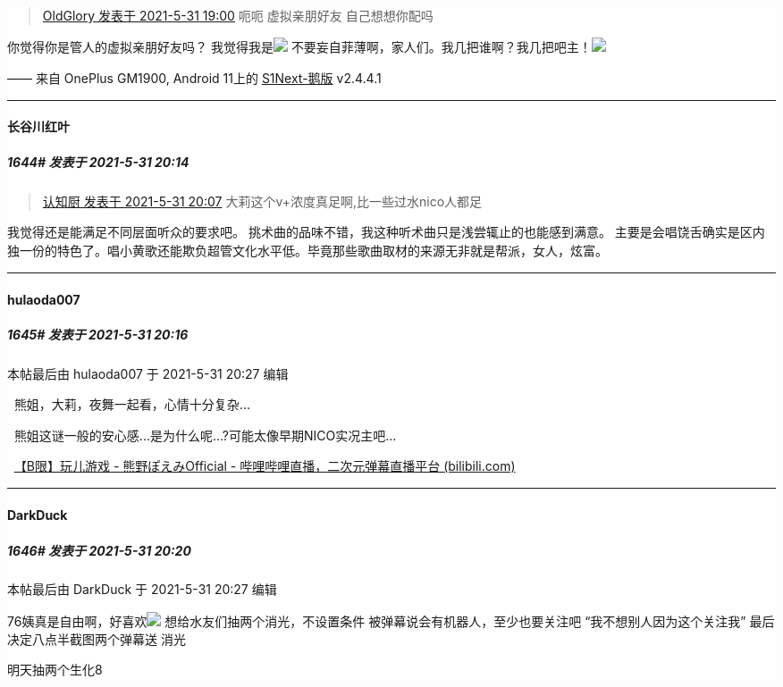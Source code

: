 
<blockquote><a href="httphttps://bbs.saraba1st.com/2b/forum.php?mod=redirect&amp;goto=findpost&amp;pid=51433150&amp;ptid=2006072" target="_blank">OldGlory 发表于 2021-5-31 19:00</a>
呃呃 虚拟亲朋好友 自己想想你配吗</blockquote>
你觉得你是管人的虚拟亲朋好友吗？
我觉得我是<img src="https://static.saraba1st.com/image/smiley/face2017/066.png" referrerpolicy="no-referrer">
不要妄自菲薄啊，家人们。我几把谁啊？我几把吧主！<img src="https://static.saraba1st.com/image/smiley/face2017/067.png" referrerpolicy="no-referrer">

—— 来自 OnePlus GM1900, Android 11上的 [S1Next-鹅版](https://github.com/ykrank/S1-Next/releases) v2.4.4.1


-----

####  长谷川红叶  
##### 1644#       发表于 2021-5-31 20:14


<blockquote><a href="httphttps://bbs.saraba1st.com/2b/forum.php?mod=redirect&amp;goto=findpost&amp;pid=51433681&amp;ptid=2006072" target="_blank">认知厨 发表于 2021-5-31 20:07</a>
大莉这个v+浓度真足啊,比一些过水nico人都足</blockquote>
我觉得还是能满足不同层面听众的要求吧。
挑术曲的品味不错，我这种听术曲只是浅尝辄止的也能感到满意。
主要是会唱饶舌确实是区内独一份的特色了。唱小黄歌还能欺负超管文化水平低。毕竟那些歌曲取材的来源无非就是帮派，女人，炫富。


-----

####  hulaoda007  
##### 1645#       发表于 2021-5-31 20:16


 本帖最后由 hulaoda007 于 2021-5-31 20:27 编辑 

  熊姐，大莉，夜舞一起看，心情十分复杂...

  熊姐这谜一般的安心感...是为什么呢...?可能太像早期NICO实况主吧...


  [【B限】玩儿游戏 - 熊野ぽえみOfficial - 哔哩哔哩直播，二次元弹幕直播平台 (bilibili.com)](https://live.bilibili.com/22538603)


-----

####  DarkDuck  
##### 1646#       发表于 2021-5-31 20:20


 本帖最后由 DarkDuck 于 2021-5-31 20:27 编辑 

76姨真是自由啊，好喜欢<img src="https://static.saraba1st.com/image/smiley/face2017/075.png" referrerpolicy="no-referrer">
想给水友们抽两个消光，不设置条件
被弹幕说会有机器人，至少也要关注吧
“我不想别人因为这个关注我”
最后决定八点半截图两个弹幕送 消光

明天抽两个生化8 
